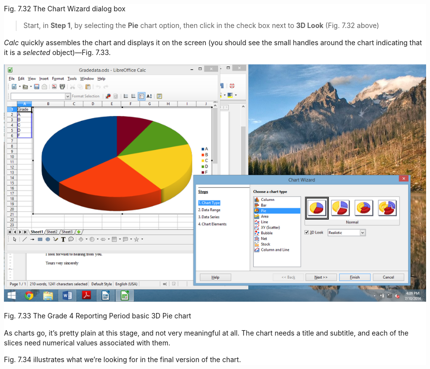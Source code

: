 Fig. 7.32 The Chart Wizard dialog box

> Start, in **Step 1**, by selecting the **Pie** chart option, then
> click in the check box next to **3D Look** (Fig. 7.32 above)

*Calc* quickly assembles the chart and displays it on the screen (you
should see the small handles around the chart indicating that it is a
*selected* object)—Fig. 7.33.

![](./media/image29.png)

Fig. 7.33 The Grade 4 Reporting Period basic 3D Pie chart

As charts go, it’s pretty plain at this stage, and not very meaningful
at all. The chart needs a title and subtitle, and each of the slices
need numerical values associated with them.

Fig. 7.34 illustrates what we’re looking for in the final version of the
chart.
